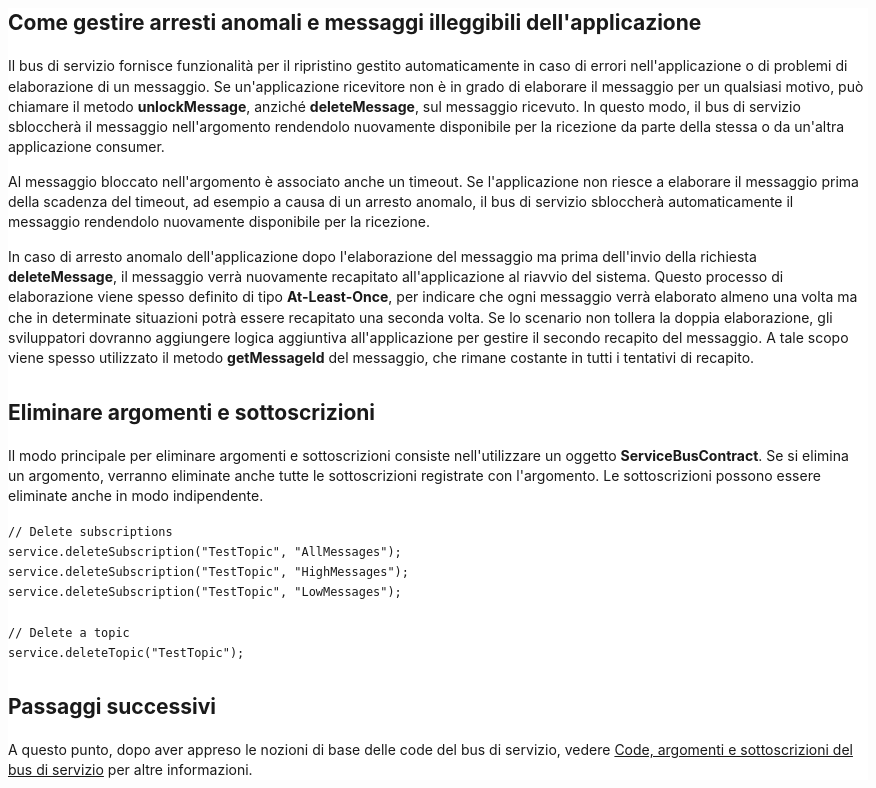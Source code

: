 ```
```

## Come gestire arresti anomali e messaggi illeggibili dell'applicazione

Il bus di servizio fornisce funzionalità per il ripristino gestito automaticamente in caso di errori nell'applicazione o di problemi di elaborazione di un messaggio. Se un'applicazione ricevitore non è in grado di elaborare il messaggio per un qualsiasi motivo, può chiamare il metodo **unlockMessage**, anziché **deleteMessage**, sul messaggio ricevuto. In questo modo, il bus di servizio sbloccherà il messaggio nell'argomento rendendolo nuovamente disponibile per la ricezione da parte della stessa o da un'altra applicazione consumer.

Al messaggio bloccato nell'argomento è associato anche un timeout. Se l'applicazione non riesce a elaborare il messaggio prima della scadenza del timeout, ad esempio a causa di un arresto anomalo, il bus di servizio sbloccherà automaticamente il messaggio rendendolo nuovamente disponibile per la ricezione.

In caso di arresto anomalo dell'applicazione dopo l'elaborazione del messaggio ma prima dell'invio della richiesta **deleteMessage**, il messaggio verrà nuovamente recapitato all'applicazione al riavvio del sistema. Questo processo di elaborazione viene spesso definito di tipo **At-Least-Once**, per indicare che ogni messaggio verrà elaborato almeno una volta ma che in determinate situazioni potrà essere recapitato una seconda volta. Se lo scenario non tollera la doppia elaborazione, gli sviluppatori dovranno aggiungere logica aggiuntiva all'applicazione per gestire il secondo recapito del messaggio. A tale scopo viene spesso utilizzato il metodo **getMessageId** del messaggio, che rimane costante in tutti i tentativi di recapito.

## Eliminare argomenti e sottoscrizioni

Il modo principale per eliminare argomenti e sottoscrizioni consiste nell'utilizzare un oggetto **ServiceBusContract**. Se si elimina un argomento, verranno eliminate anche tutte le sottoscrizioni registrate con l'argomento. Le sottoscrizioni possono essere eliminate anche in modo indipendente.

```
// Delete subscriptions
service.deleteSubscription("TestTopic", "AllMessages");
service.deleteSubscription("TestTopic", "HighMessages");
service.deleteSubscription("TestTopic", "LowMessages");

// Delete a topic
service.deleteTopic("TestTopic");
```

## Passaggi successivi

A questo punto, dopo aver appreso le nozioni di base delle code del bus di servizio, vedere [Code, argomenti e sottoscrizioni del bus di servizio][] per altre informazioni.

  [Azure SDK per Java]: http://azure.microsoft.com/develop/java/
  [Azure Toolkit per Eclipse]: https://msdn.microsoft.com/library/azure/hh694271.aspx
  [portale di Azure classico]: http://manage.windowsazure.com/
  [Code, argomenti e sottoscrizioni del bus di servizio]: service-bus-queues-topics-subscriptions.md
  [SqlFilter]: http://msdn.microsoft.com/library/azure/microsoft.servicebus.messaging.sqlfilter.aspx
  [SqlFilter.SqlExpression]: https://msdn.microsoft.com/library/azure/microsoft.servicebus.messaging.sqlfilter.sqlexpression.aspx
  [BrokeredMessage]: https://msdn.microsoft.com/library/azure/microsoft.servicebus.messaging.brokeredmessage.aspx
  
  [0]: ./media/service-bus-java-how-to-use-topics-subscriptions/sb-queues-13.png
  [2]: ./media/service-bus-java-how-to-use-topics-subscriptions/sb-queues-04.png
  [3]: ./media/service-bus-java-how-to-use-topics-subscriptions/sb-queues-09.png

